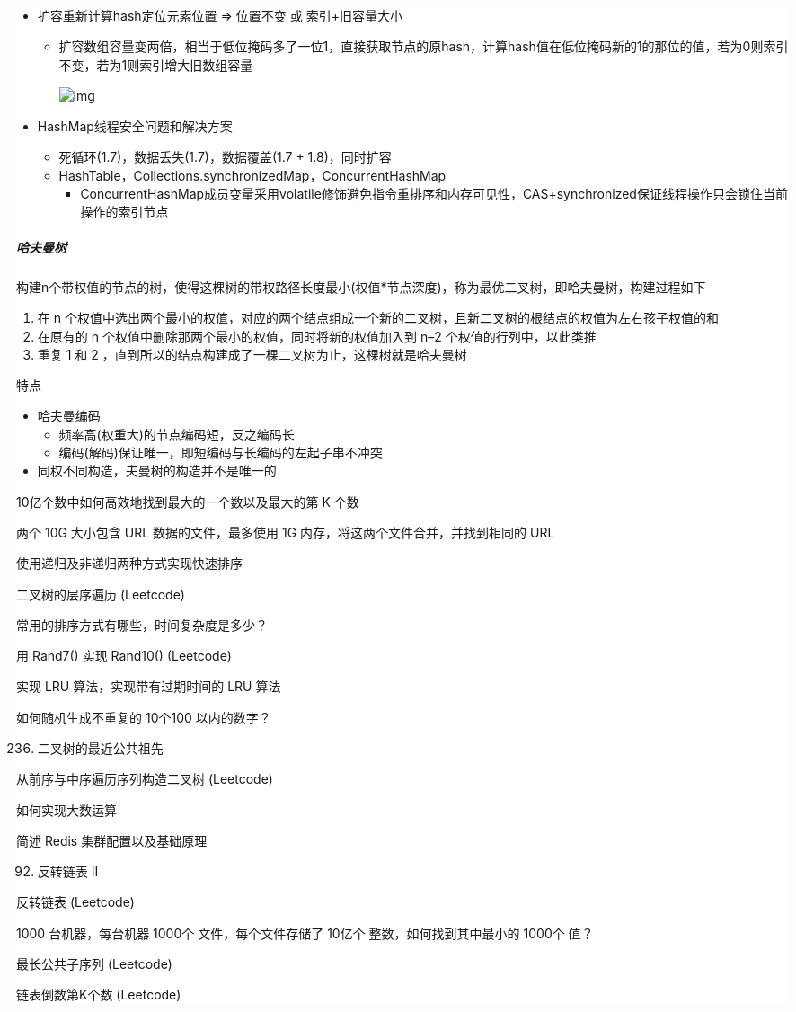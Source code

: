   * 扩容重新计算hash定位元素位置 => 位置不变 或 索引+旧容量大小

    * 扩容数组容量变两倍，相当于低位掩码多了一位1，直接获取节点的原hash，计算hash值在低位掩码新的1的那位的值，若为0则索引不变，若为1则索引增大旧数组容量

      ![img](https://img-blog.csdnimg.cn/2019021916223252.png?x-oss-process=image/watermark,type_ZmFuZ3poZW5naGVpdGk,shadow_10,text_aHR0cHM6Ly9ibG9nLmNzZG4ubmV0L3BhbmdlMTk5MQ==,size_16,color_FFFFFF,t_70)

* HashMap线程安全问题和解决方案

  * 死循环(1.7)，数据丢失(1.7)，数据覆盖(1.7 + 1.8)，同时扩容
  * HashTable，Collections.synchronizedMap，ConcurrentHashMap
    * ConcurrentHashMap成员变量采用volatile修饰避免指令重排序和内存可见性，CAS+synchronized保证线程操作只会锁住当前操作的索引节点

##### 哈夫曼树

构建n个带权值的节点的树，使得这棵树的带权路径长度最小(权值*节点深度)，称为最优二叉树，即哈夫曼树，构建过程如下

1. 在 n 个权值中选出两个最小的权值，对应的两个结点组成一个新的二叉树，且新二叉树的根结点的权值为左右孩子权值的和
2. 在原有的 n 个权值中删除那两个最小的权值，同时将新的权值加入到 n–2 个权值的行列中，以此类推
3. 重复 1 和 2 ，直到所以的结点构建成了一棵二叉树为止，这棵树就是哈夫曼树

特点

* 哈夫曼编码
  * 频率高(权重大)的节点编码短，反之编码长
  * 编码(解码)保证唯一，即短编码与长编码的左起子串不冲突
* 同权不同构造，夫曼树的构造并不是唯一的





10亿个数中如何高效地找到最大的一个数以及最大的第 K 个数

两个 10G 大小包含 URL 数据的文件，最多使用 1G 内存，将这两个文件合并，并找到相同的 URL

使用递归及非递归两种方式实现快速排序

二叉树的层序遍历 (Leetcode)

常用的排序方式有哪些，时间复杂度是多少？

用 Rand7() 实现 Rand10() (Leetcode)

实现 LRU 算法，实现带有过期时间的 LRU 算法

如何随机生成不重复的 10个100 以内的数字？

236. 二叉树的最近公共祖先

从前序与中序遍历序列构造二叉树 (Leetcode)

如何实现大数运算

简述 Redis 集群配置以及基础原理

92. 反转链表 II

反转链表 (Leetcode)

1000 台机器，每台机器 1000个 文件，每个文件存储了 10亿个 整数，如何找到其中最小的 1000个 值？

最长公共子序列 (Leetcode)

链表倒数第K个数 (Leetcode)
